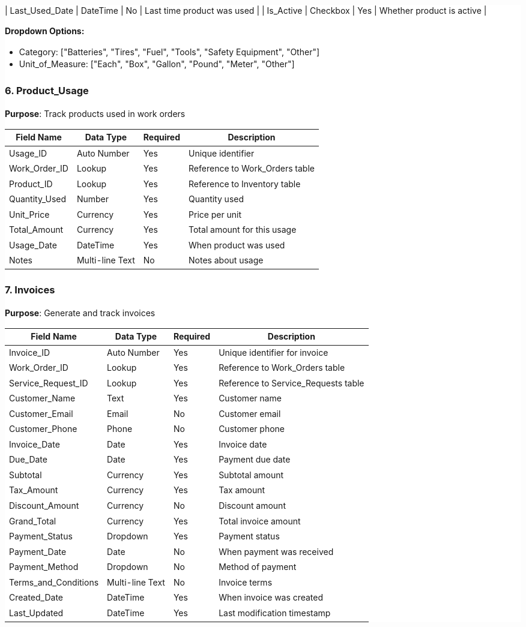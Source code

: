 | Last_Used_Date | DateTime | No | Last time product was used |
| Is_Active | Checkbox | Yes | Whether product is active |

**Dropdown Options:**
- Category: ["Batteries", "Tires", "Fuel", "Tools", "Safety Equipment", "Other"]
- Unit_of_Measure: ["Each", "Box", "Gallon", "Pound", "Meter", "Other"]

### 6. Product_Usage

**Purpose**: Track products used in work orders

| Field Name | Data Type | Required | Description |
|------------|-----------|----------|-------------|
| Usage_ID | Auto Number | Yes | Unique identifier |
| Work_Order_ID | Lookup | Yes | Reference to Work_Orders table |
| Product_ID | Lookup | Yes | Reference to Inventory table |
| Quantity_Used | Number | Yes | Quantity used |
| Unit_Price | Currency | Yes | Price per unit |
| Total_Amount | Currency | Yes | Total amount for this usage |
| Usage_Date | DateTime | Yes | When product was used |
| Notes | Multi-line Text | No | Notes about usage |

### 7. Invoices

**Purpose**: Generate and track invoices

| Field Name | Data Type | Required | Description |
|------------|-----------|----------|-------------|
| Invoice_ID | Auto Number | Yes | Unique identifier for invoice |
| Work_Order_ID | Lookup | Yes | Reference to Work_Orders table |
| Service_Request_ID | Lookup | Yes | Reference to Service_Requests table |
| Customer_Name | Text | Yes | Customer name |
| Customer_Email | Email | No | Customer email |
| Customer_Phone | Phone | No | Customer phone |
| Invoice_Date | Date | Yes | Invoice date |
| Due_Date | Date | Yes | Payment due date |
| Subtotal | Currency | Yes | Subtotal amount |
| Tax_Amount | Currency | Yes | Tax amount |
| Discount_Amount | Currency | No | Discount amount |
| Grand_Total | Currency | Yes | Total invoice amount |
| Payment_Status | Dropdown | Yes | Payment status |
| Payment_Date | Date | No | When payment was received |
| Payment_Method | Dropdown | No | Method of payment |
| Terms_and_Conditions | Multi-line Text | No | Invoice terms |
| Created_Date | DateTime | Yes | When invoice was created |
| Last_Updated | DateTime | Yes | Last modification timestamp |